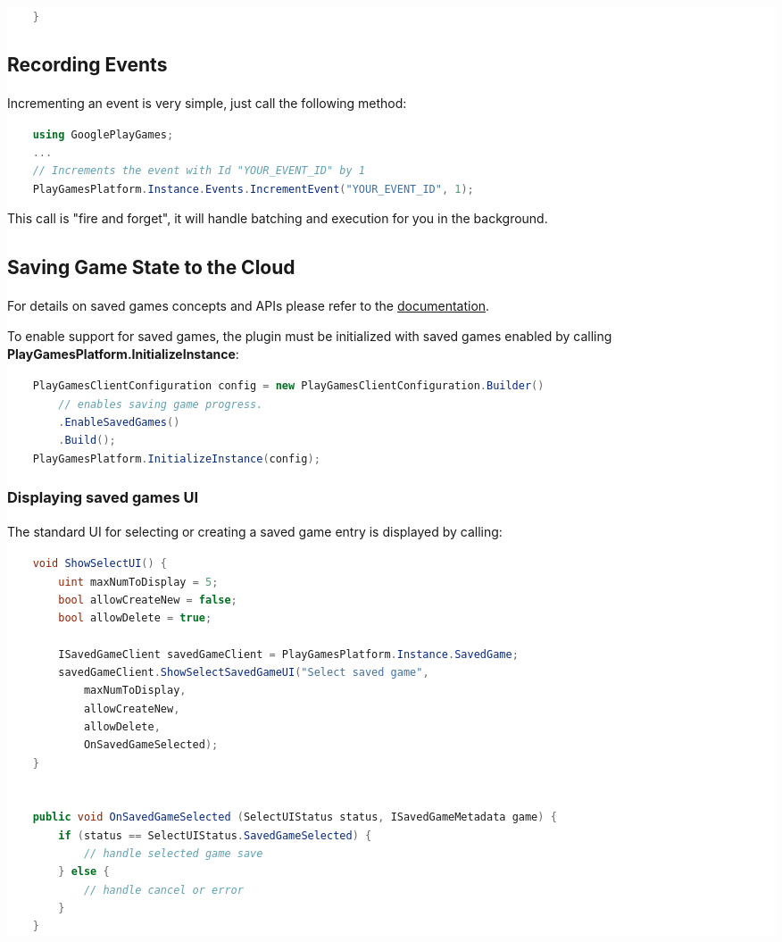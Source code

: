 ```csharp
    }
```

## Recording Events
Incrementing an event is very simple, just call the following method:

```csharp
    using GooglePlayGames;
    ...
    // Increments the event with Id "YOUR_EVENT_ID" by 1
    PlayGamesPlatform.Instance.Events.IncrementEvent("YOUR_EVENT_ID", 1);
```
This call is "fire and forget", it will handle batching and execution for you in the background.

## Saving Game State to the Cloud

For details on saved games concepts and APIs please refer to the  [documentation](https://developers.google.com/games/services/common/concepts/savedgames).


To enable support for saved games, the plugin must be initialized with saved games enabled by calling
**PlayGamesPlatform.InitializeInstance**:

```csharp
    PlayGamesClientConfiguration config = new PlayGamesClientConfiguration.Builder()
        // enables saving game progress.
        .EnableSavedGames()
        .Build();
    PlayGamesPlatform.InitializeInstance(config);
```

### Displaying saved games UI ###

The standard UI for selecting or creating a saved game entry is displayed by calling:

```csharp
    void ShowSelectUI() {
        uint maxNumToDisplay = 5;
        bool allowCreateNew = false;
        bool allowDelete = true;

        ISavedGameClient savedGameClient = PlayGamesPlatform.Instance.SavedGame;
        savedGameClient.ShowSelectSavedGameUI("Select saved game",
            maxNumToDisplay,
            allowCreateNew,
            allowDelete,
            OnSavedGameSelected);
    }


    public void OnSavedGameSelected (SelectUIStatus status, ISavedGameMetadata game) {
        if (status == SelectUIStatus.SavedGameSelected) {
            // handle selected game save
        } else {
            // handle cancel or error
        }
    }
```
